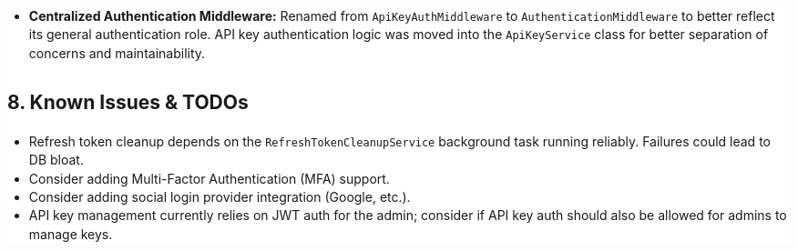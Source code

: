 * **Centralized Authentication Middleware:** Renamed from `ApiKeyAuthMiddleware` to `AuthenticationMiddleware` to better reflect its general authentication role. API key authentication logic was moved into the `ApiKeyService` class for better separation of concerns and maintainability.

## 8. Known Issues & TODOs

* Refresh token cleanup depends on the `RefreshTokenCleanupService` background task running reliably. Failures could lead to DB bloat.
* Consider adding Multi-Factor Authentication (MFA) support.
* Consider adding social login provider integration (Google, etc.).
* API key management currently relies on JWT auth for the admin; consider if API key auth should also be allowed for admins to manage keys.
